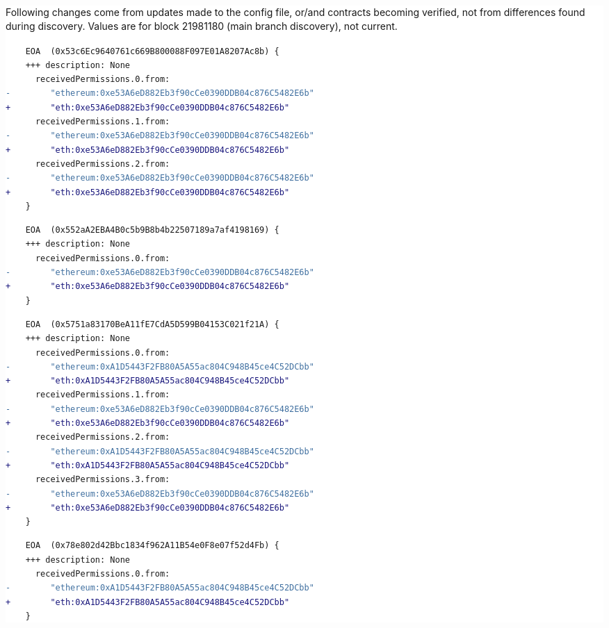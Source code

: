 Following changes come from updates made to the config file,
or/and contracts becoming verified, not from differences found during
discovery. Values are for block 21981180 (main branch discovery), not current.

```diff
    EOA  (0x53c6Ec9640761c669B800088F097E01A8207Ac8b) {
    +++ description: None
      receivedPermissions.0.from:
-        "ethereum:0xe53A6eD882Eb3f90cCe0390DDB04c876C5482E6b"
+        "eth:0xe53A6eD882Eb3f90cCe0390DDB04c876C5482E6b"
      receivedPermissions.1.from:
-        "ethereum:0xe53A6eD882Eb3f90cCe0390DDB04c876C5482E6b"
+        "eth:0xe53A6eD882Eb3f90cCe0390DDB04c876C5482E6b"
      receivedPermissions.2.from:
-        "ethereum:0xe53A6eD882Eb3f90cCe0390DDB04c876C5482E6b"
+        "eth:0xe53A6eD882Eb3f90cCe0390DDB04c876C5482E6b"
    }
```

```diff
    EOA  (0x552aA2EBA4B0c5b9B8b4b22507189a7af4198169) {
    +++ description: None
      receivedPermissions.0.from:
-        "ethereum:0xe53A6eD882Eb3f90cCe0390DDB04c876C5482E6b"
+        "eth:0xe53A6eD882Eb3f90cCe0390DDB04c876C5482E6b"
    }
```

```diff
    EOA  (0x5751a83170BeA11fE7CdA5D599B04153C021f21A) {
    +++ description: None
      receivedPermissions.0.from:
-        "ethereum:0xA1D5443F2FB80A5A55ac804C948B45ce4C52DCbb"
+        "eth:0xA1D5443F2FB80A5A55ac804C948B45ce4C52DCbb"
      receivedPermissions.1.from:
-        "ethereum:0xe53A6eD882Eb3f90cCe0390DDB04c876C5482E6b"
+        "eth:0xe53A6eD882Eb3f90cCe0390DDB04c876C5482E6b"
      receivedPermissions.2.from:
-        "ethereum:0xA1D5443F2FB80A5A55ac804C948B45ce4C52DCbb"
+        "eth:0xA1D5443F2FB80A5A55ac804C948B45ce4C52DCbb"
      receivedPermissions.3.from:
-        "ethereum:0xe53A6eD882Eb3f90cCe0390DDB04c876C5482E6b"
+        "eth:0xe53A6eD882Eb3f90cCe0390DDB04c876C5482E6b"
    }
```

```diff
    EOA  (0x78e802d42Bbc1834f962A11B54e0F8e07f52d4Fb) {
    +++ description: None
      receivedPermissions.0.from:
-        "ethereum:0xA1D5443F2FB80A5A55ac804C948B45ce4C52DCbb"
+        "eth:0xA1D5443F2FB80A5A55ac804C948B45ce4C52DCbb"
    }
```
